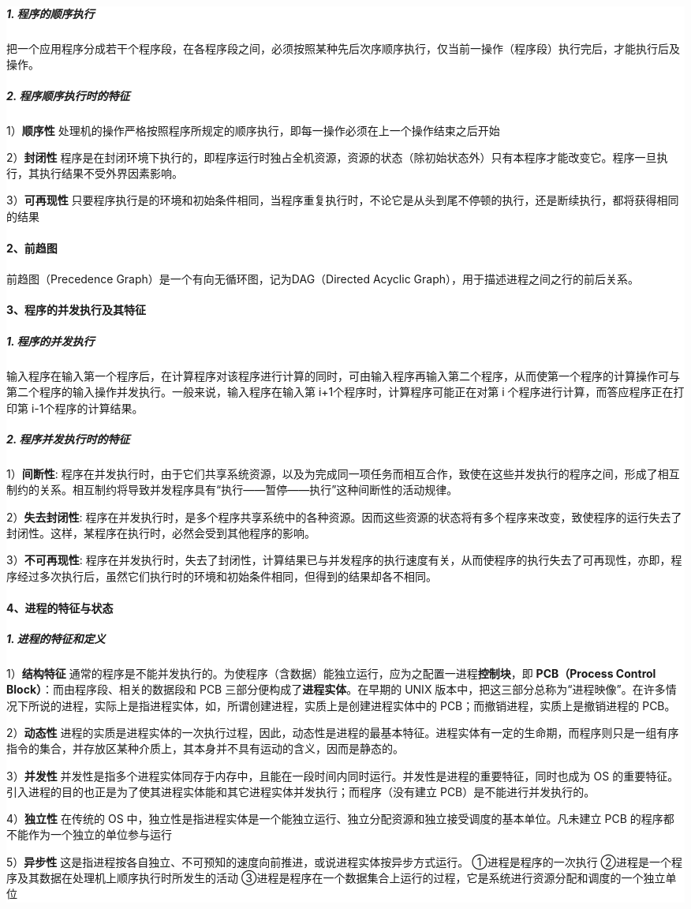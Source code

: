 ##### 1. 程序的顺序执行

把一个应用程序分成若干个程序段，在各程序段之间，必须按照某种先后次序顺序执行，仅当前一操作（程序段）执行完后，才能执行后及操作。

##### 2. 程序顺序执行时的特征

1）**顺序性**
处理机的操作严格按照程序所规定的顺序执行，即每一操作必须在上一个操作结束之后开始

2）**封闭性**
程序是在封闭环境下执行的，即程序运行时独占全机资源，资源的状态（除初始状态外）只有本程序才能改变它。程序一旦执行，其执行结果不受外界因素影响。

3）**可再现性**
只要程序执行是的环境和初始条件相同，当程序重复执行时，不论它是从头到尾不停顿的执行，还是断续执行，都将获得相同的结果

#### 2、前趋图

前趋图（Precedence Graph）是一个有向无循环图，记为DAG（Directed Acyclic Graph），用于描述进程之间之行的前后关系。

#### 3、程序的并发执行及其特征

##### 1. 程序的并发执行

输入程序在输入第一个程序后，在计算程序对该程序进行计算的同时，可由输入程序再输入第二个程序，从而使第一个程序的计算操作可与第二个程序的输入操作并发执行。一般来说，输入程序在输入第 i+1个程序时，计算程序可能正在对第 i 个程序进行计算，而答应程序正在打印第 i-1个程序的计算结果。

##### 2. 程序并发执行时的特征

1）**间断性**: 程序在并发执行时，由于它们共享系统资源，以及为完成同一项任务而相互合作，致使在这些并发执行的程序之间，形成了相互制约的关系。相互制约将导致并发程序具有“执行——暂停——执行”这种间断性的活动规律。

2）**失去封闭性**: 程序在并发执行时，是多个程序共享系统中的各种资源。因而这些资源的状态将有多个程序来改变，致使程序的运行失去了封闭性。这样，某程序在执行时，必然会受到其他程序的影响。

3）**不可再现性**: 程序在并发执行时，失去了封闭性，计算结果已与并发程序的执行速度有关，从而使程序的执行失去了可再现性，亦即，程序经过多次执行后，虽然它们执行时的环境和初始条件相同，但得到的结果却各不相同。

#### 4、进程的特征与状态

##### 1. 进程的特征和定义

1）**结构特征**
通常的程序是不能并发执行的。为使程序（含数据）能独立运行，应为之配置一进程**控制块**，即 **PCB（Process Control Block）**：而由程序段、相关的数据段和 PCB 三部分便构成了**进程实体**。在早期的 UNIX 版本中，把这三部分总称为“进程映像”。在许多情况下所说的进程，实际上是指进程实体，如，所谓创建进程，实质上是创建进程实体中的 PCB；而撤销进程，实质上是撤销进程的 PCB。

2）**动态性**
进程的实质是进程实体的一次执行过程，因此，动态性是进程的最基本特征。进程实体有一定的生命期，而程序则只是一组有序指令的集合，并存放区某种介质上，其本身并不具有运动的含义，因而是静态的。

3）**并发性**
并发性是指多个进程实体同存于内存中，且能在一段时间内同时运行。并发性是进程的重要特征，同时也成为 OS 的重要特征。引入进程的目的也正是为了使其进程实体能和其它进程实体并发执行；而程序（没有建立 PCB）是不能进行并发执行的。

4）**独立性**
在传统的 OS 中，独立性是指进程实体是一个能独立运行、独立分配资源和独立接受调度的基本单位。凡未建立 PCB 的程序都不能作为一个独立的单位参与运行

5）**异步性**
这是指进程按各自独立、不可预知的速度向前推进，或说进程实体按异步方式运行。
①进程是程序的一次执行
②进程是一个程序及其数据在处理机上顺序执行时所发生的活动
③进程是程序在一个数据集合上运行的过程，它是系统进行资源分配和调度的一个独立单位

